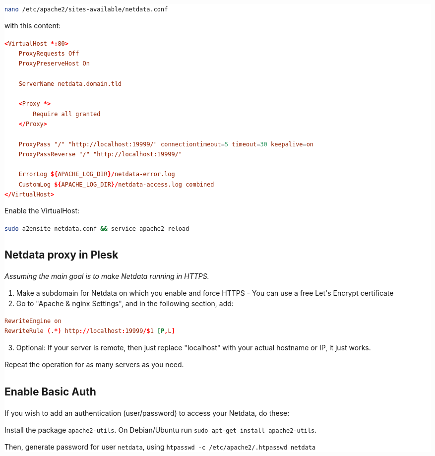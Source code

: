 ```sh
nano /etc/apache2/sites-available/netdata.conf
```

with this content:

```conf
<VirtualHost *:80>
	ProxyRequests Off
	ProxyPreserveHost On
	
	ServerName netdata.domain.tld

	<Proxy *>
		Require all granted
	</Proxy>

	ProxyPass "/" "http://localhost:19999/" connectiontimeout=5 timeout=30 keepalive=on
	ProxyPassReverse "/" "http://localhost:19999/"

	ErrorLog ${APACHE_LOG_DIR}/netdata-error.log
	CustomLog ${APACHE_LOG_DIR}/netdata-access.log combined
</VirtualHost>
```

Enable the VirtualHost: 

```sh
sudo a2ensite netdata.conf && service apache2 reload
```

## Netdata proxy in Plesk

_Assuming the main goal is to make Netdata running in HTTPS._

1.  Make a subdomain for Netdata on which you enable and force HTTPS - You can use a free Let's Encrypt certificate
2.  Go to "Apache & nginx Settings", and in the following section, add:

```conf
RewriteEngine on
RewriteRule (.*) http://localhost:19999/$1 [P,L]
```

3.  Optional: If your server is remote, then just replace "localhost" with your actual hostname or IP, it just works.  

Repeat the operation for as many servers as you need.

## Enable Basic Auth

If you wish to add an authentication (user/password) to access your Netdata, do these:

Install the package `apache2-utils`. On Debian/Ubuntu run `sudo apt-get install apache2-utils`.

Then, generate password for user `netdata`, using `htpasswd -c /etc/apache2/.htpasswd netdata`
